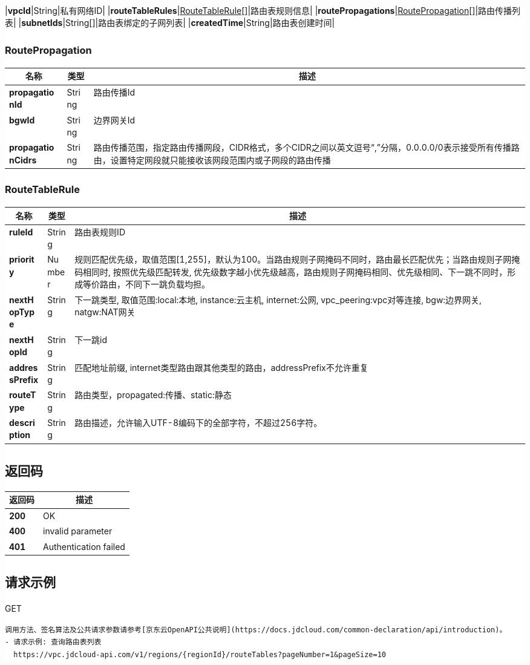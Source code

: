 |**vpcId**|String|私有网络ID|
|**routeTableRules**|[RouteTableRule[]](#routetablerule)|路由表规则信息|
|**routePropagations**|[RoutePropagation[]](#routepropagation)|路由传播列表|
|**subnetIds**|String[]|路由表绑定的子网列表|
|**createdTime**|String|路由表创建时间|
### <div id="RoutePropagation">RoutePropagation</div>
|名称|类型|描述|
|---|---|---|
|**propagationId**|String|路由传播Id|
|**bgwId**|String|边界网关Id|
|**propagationCidrs**|String|路由传播范围，指定路由传播网段，CIDR格式，多个CIDR之间以英文逗号“,”分隔，0.0.0.0/0表示接受所有传播路由，设置特定网段就只能接收该网段范围内或子网段的路由传播|
### <div id="RouteTableRule">RouteTableRule</div>
|名称|类型|描述|
|---|---|---|
|**ruleId**|String|路由表规则ID|
|**priority**|Number|规则匹配优先级，取值范围[1,255]，默认为100。当路由规则子网掩码不同时，路由最长匹配优先；当路由规则子网掩码相同时, 按照优先级匹配转发, 优先级数字越小优先级越高，路由规则子网掩码相同、优先级相同、下一跳不同时，形成等价路由，不同下一跳负载均担。|
|**nextHopType**|String|下一跳类型, 取值范围:local:本地, instance:云主机, internet:公网, vpc_peering:vpc对等连接, bgw:边界网关, natgw:NAT网关|
|**nextHopId**|String|下一跳id|
|**addressPrefix**|String|匹配地址前缀, internet类型路由跟其他类型的路由，addressPrefix不允许重复|
|**routeType**|String|路由类型，propagated:传播、static:静态|
|**description**|String|路由描述，允许输入UTF-8编码下的全部字符，不超过256字符。|

## 返回码
|返回码|描述|
|---|---|
|**200**|OK|
|**400**|invalid parameter|
|**401**|Authentication failed|

## 请求示例
GET
```
调用方法、签名算法及公共请求参数请参考[京东云OpenAPI公共说明](https://docs.jdcloud.com/common-declaration/api/introduction)。
- 请求示例: 查询路由表列表
  https://vpc.jdcloud-api.com/v1/regions/{regionId}/routeTables?pageNumber=1&pageSize=10

```
